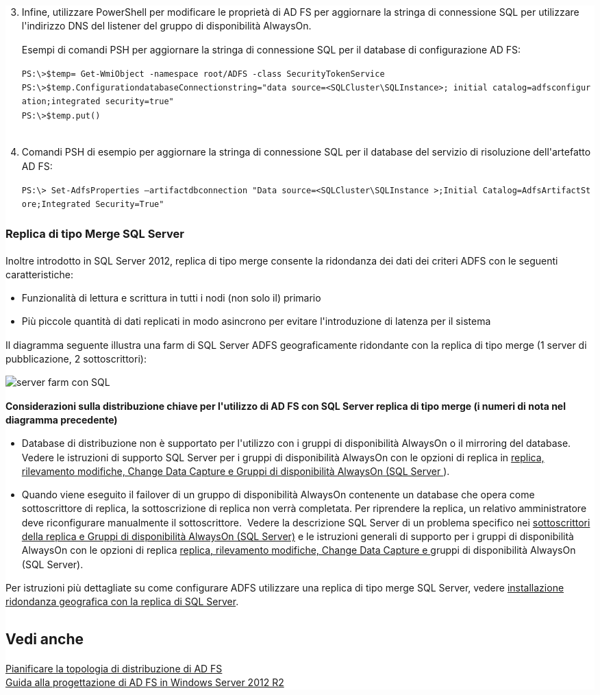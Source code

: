 3.  Infine, utilizzare PowerShell per modificare le proprietà di AD FS per aggiornare la stringa di connessione SQL per utilizzare l'indirizzo DNS del listener del gruppo di disponibilità AlwaysOn.  
  
    Esempi di comandi PSH per aggiornare la stringa di connessione SQL per il database di configurazione AD FS:  
  
    ```  
    PS:\>$temp= Get-WmiObject -namespace root/ADFS -class SecurityTokenService  
    PS:\>$temp.ConfigurationdatabaseConnectionstring="data source=<SQLCluster\SQLInstance>; initial catalog=adfsconfiguration;integrated security=true"  
    PS:\>$temp.put()  
  
    ```  
  
4.  Comandi PSH di esempio per aggiornare la stringa di connessione SQL per il database del servizio di risoluzione dell'artefatto AD FS:  
  
    ```  
    PS:\> Set-AdfsProperties –artifactdbconnection "Data source=<SQLCluster\SQLInstance >;Initial Catalog=AdfsArtifactStore;Integrated Security=True"  
    ```  
  
### <a name="sql-server-merge-replication"></a>Replica di tipo Merge SQL Server  
Inoltre introdotto in SQL Server 2012, replica di tipo merge consente la ridondanza dei dati dei criteri ADFS con le seguenti caratteristiche:  
  
-   Funzionalità di lettura e scrittura in tutti i nodi \(non solo il\) primario  
  
-   Più piccole quantità di dati replicati in modo asincrono per evitare l'introduzione di latenza per il sistema  
  
Il diagramma seguente illustra una farm di SQL Server ADFS geograficamente ridondante con la replica di tipo merge \(1 server di pubblicazione, 2 sottoscrittori\):  
  
![server farm con SQL](media/ADFSSQLGeoRedundancy3.png)  
  
**Considerazioni sulla distribuzione chiave per l'utilizzo di AD FS con SQL Server replica di tipo merge \(i numeri di nota nel diagramma precedente\)**  
  
-   Database di distribuzione non è supportato per l'utilizzo con i gruppi di disponibilità AlwaysOn o il mirroring del database.  Vedere le istruzioni di supporto SQL Server per i gruppi di disponibilità AlwaysOn con le opzioni di replica in [replica, rilevamento modifiche, Change Data Capture e Gruppi di disponibilità AlwaysOn \(SQL Server ](https://technet.microsoft.com/library/hh403414.aspx)\).  
  
-   Quando viene eseguito il failover di un gruppo di disponibilità AlwaysOn contenente un database che opera come sottoscrittore di replica, la sottoscrizione di replica non verrà completata. Per riprendere la replica, un relativo amministratore deve riconfigurare manualmente il sottoscrittore.  Vedere la descrizione SQL Server di un problema specifico nei [sottoscrittori della replica e Gruppi di disponibilità AlwaysOn \(SQL Server\)](https://technet.microsoft.com/library/hh882436.aspx) e le istruzioni generali di supporto per i gruppi di disponibilità AlwaysOn con le opzioni di replica [replica, rilevamento modifiche, Change Data Capture e ](https://technet.microsoft.com/library/hh403414.aspx)gruppi di disponibilità AlwaysOn \(SQL Server\).  
  
Per istruzioni più dettagliate su come configurare ADFS utilizzare una replica di tipo merge SQL Server, vedere [installazione ridondanza geografica con la replica di SQL Server](https://technet.microsoft.com/library/dn632406.aspx).  
  
## <a name="see-also"></a>Vedi anche  
[Pianificare la topologia di distribuzione di AD FS](Plan-Your-AD-FS-Deployment-Topology.md)  
[Guida alla progettazione di AD FS in Windows Server 2012 R2](AD-FS-Design-Guide-in-Windows-Server-2012-R2.md)  
  

